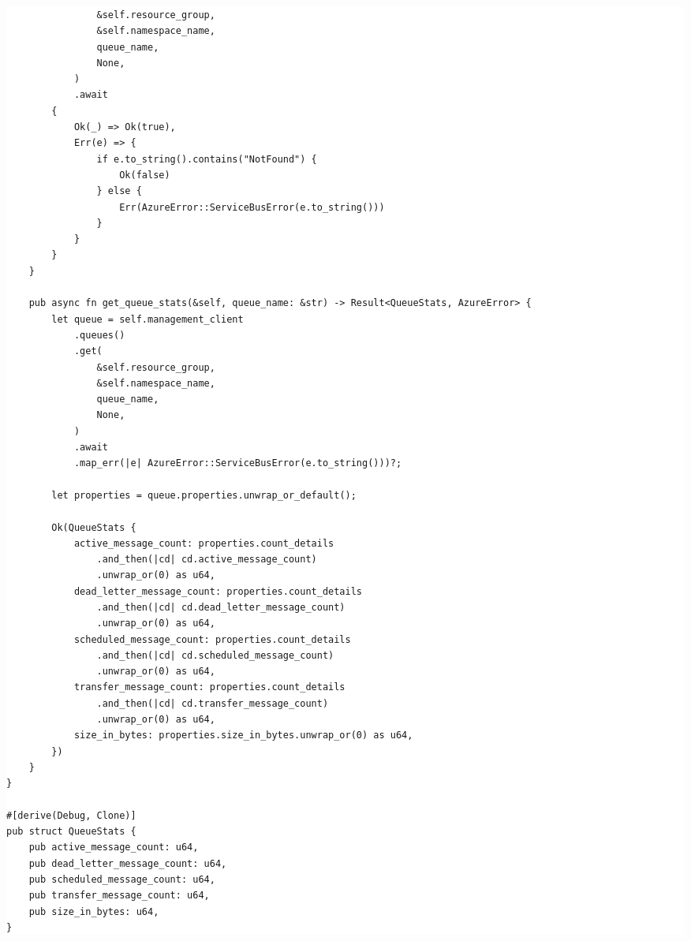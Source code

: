 ```
                &self.resource_group,
                &self.namespace_name,
                queue_name,
                None,
            )
            .await
        {
            Ok(_) => Ok(true),
            Err(e) => {
                if e.to_string().contains("NotFound") {
                    Ok(false)
                } else {
                    Err(AzureError::ServiceBusError(e.to_string()))
                }
            }
        }
    }

    pub async fn get_queue_stats(&self, queue_name: &str) -> Result<QueueStats, AzureError> {
        let queue = self.management_client
            .queues()
            .get(
                &self.resource_group,
                &self.namespace_name,
                queue_name,
                None,
            )
            .await
            .map_err(|e| AzureError::ServiceBusError(e.to_string()))?;

        let properties = queue.properties.unwrap_or_default();

        Ok(QueueStats {
            active_message_count: properties.count_details
                .and_then(|cd| cd.active_message_count)
                .unwrap_or(0) as u64,
            dead_letter_message_count: properties.count_details
                .and_then(|cd| cd.dead_letter_message_count)
                .unwrap_or(0) as u64,
            scheduled_message_count: properties.count_details
                .and_then(|cd| cd.scheduled_message_count)
                .unwrap_or(0) as u64,
            transfer_message_count: properties.count_details
                .and_then(|cd| cd.transfer_message_count)
                .unwrap_or(0) as u64,
            size_in_bytes: properties.size_in_bytes.unwrap_or(0) as u64,
        })
    }
}

#[derive(Debug, Clone)]
pub struct QueueStats {
    pub active_message_count: u64,
    pub dead_letter_message_count: u64,
    pub scheduled_message_count: u64,
    pub transfer_message_count: u64,
    pub size_in_bytes: u64,
}
```
